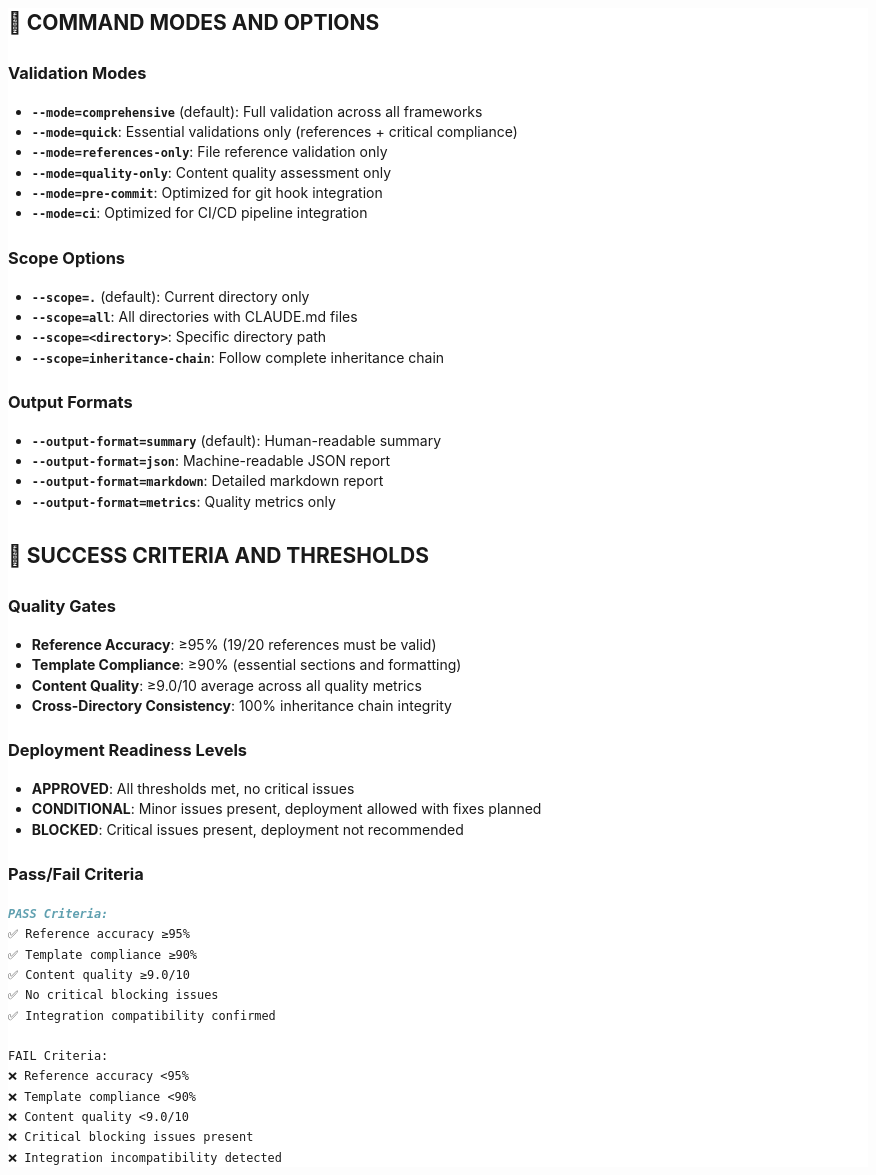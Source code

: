 ## 🔧 COMMAND MODES AND OPTIONS

### Validation Modes

- **`--mode=comprehensive`** (default): Full validation across all frameworks
- **`--mode=quick`**: Essential validations only (references + critical compliance)
- **`--mode=references-only`**: File reference validation only
- **`--mode=quality-only`**: Content quality assessment only
- **`--mode=pre-commit`**: Optimized for git hook integration
- **`--mode=ci`**: Optimized for CI/CD pipeline integration

### Scope Options

- **`--scope=.`** (default): Current directory only
- **`--scope=all`**: All directories with CLAUDE.md files
- **`--scope=<directory>`**: Specific directory path
- **`--scope=inheritance-chain`**: Follow complete inheritance chain

### Output Formats

- **`--output-format=summary`** (default): Human-readable summary
- **`--output-format=json`**: Machine-readable JSON report
- **`--output-format=markdown`**: Detailed markdown report
- **`--output-format=metrics`**: Quality metrics only

## 🎯 SUCCESS CRITERIA AND THRESHOLDS

### Quality Gates

- **Reference Accuracy**: ≥95% (19/20 references must be valid)
- **Template Compliance**: ≥90% (essential sections and formatting)
- **Content Quality**: ≥9.0/10 average across all quality metrics
- **Cross-Directory Consistency**: 100% inheritance chain integrity

### Deployment Readiness Levels

- **APPROVED**: All thresholds met, no critical issues
- **CONDITIONAL**: Minor issues present, deployment allowed with fixes planned
- **BLOCKED**: Critical issues present, deployment not recommended

### Pass/Fail Criteria

```markdown
PASS Criteria:
✅ Reference accuracy ≥95%
✅ Template compliance ≥90%  
✅ Content quality ≥9.0/10
✅ No critical blocking issues
✅ Integration compatibility confirmed

FAIL Criteria:
❌ Reference accuracy <95%
❌ Template compliance <90%
❌ Content quality <9.0/10
❌ Critical blocking issues present
❌ Integration incompatibility detected
```

